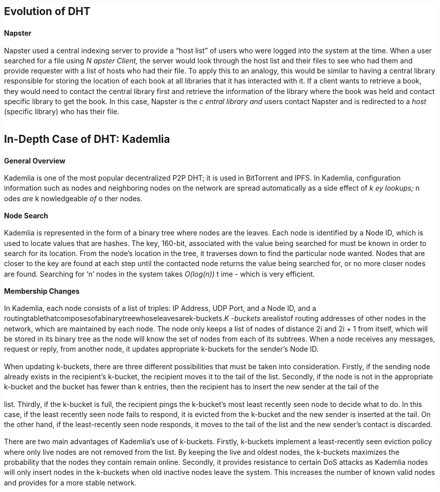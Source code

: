 
## **Evolution of DHT**

**Napster** 

Napster used a central indexing server to provide a “host list” of users who were logged into the system at the time. When a user searched for a file using *N*  *apster Client,*  the server would look through the host list and their files to see who had them and provide requester with a list of hosts who had their file. To apply this to an analogy, this would be similar to having a central library responsible for storing the location of each book at all libraries that it has interacted with it. If a client wants to retrieve a book, they would need to contact the central library first and retrieve the information of the library where the book was held and contact specific library to get the book. In this case, Napster is the *c*  *entral library and*  users contact Napster and is redirected to a  *host*  (specific library) who has their file. 



## **In-Depth Case of DHT: Kademlia**

**General Overview** 

Kademlia is one of the most popular decentralized P2P DHT; it is used in BitTorrent and IPFS. In Kademlia, configuration information such as nodes and neighboring nodes on the network are spread automatically as a side effect of *k*  *ey lookups;* n  odes  *are* k  nowledgeable  *of* o  ther nodes. 

**Node Search** 

Kademlia is represented in the form of a binary tree where nodes are the leaves. Each node is identified by a Node ID, which is used to locate values that are hashes. The key, 160-bit, associated with the value being searched for must be known in order to search for its location. From the node’s location in the tree, it traverses down to find the particular node wanted. Nodes that are closer to the key are found at each step until the contacted node returns the value being searched for, or no more closer nodes are found. Searching for ‘n’ nodes in the system takes  *O(log(n))* t  ime - which is very efficient. 

**Membership Changes** 

In Kademlia, each node consists of a list of triples: IP Address, UDP Port, and a Node ID, and a routingtablethatcomposesofabinarytreewhoseleavesarek-buckets.*K*  *-buckets* arealistof routing addresses of other nodes in the network, which are maintained by each node. The node only keeps a list of nodes of distance 2i and 2i + 1 from itself, which will be stored in its binary tree as the node will know the set of nodes from each of its subtrees. When a node receives any messages, request or reply, from another node, it updates appropriate k-buckets for the sender’s Node ID. 

When updating k-buckets, there are three different possibilities that must be taken into consideration. Firstly, if the sending node already exists in the recipient’s k-bucket, the recipient moves it to the tail of the list. Secondly, if the node is not in the appropriate k-bucket and the bucket has fewer than k entries, then the recipient has to insert the new sender at the tail of the 

list. Thirdly, if the k-bucket is full, the recipient pings the k-bucket’s most least recently seen node to decide what to do. In this case, if the least recently seen node fails to respond, it is evicted from the k-bucket and the new sender is inserted at the tail. On the other hand, if the least-recently seen node responds, it moves to the tail of the list and the new sender’s contact is discarded. 

There are two main advantages of Kademlia’s use of k-buckets. Firstly, k-buckets implement a least-recently seen eviction policy where only live nodes are not removed from the list. By keeping the live and oldest nodes, the k-buckets maximizes the probability that the nodes they contain remain online. Secondly, it provides resistance to certain DoS attacks as Kademlia nodes will only insert nodes in the k-buckets when old inactive nodes leave the system. This increases the number of known valid nodes and provides for a more stable network. 
